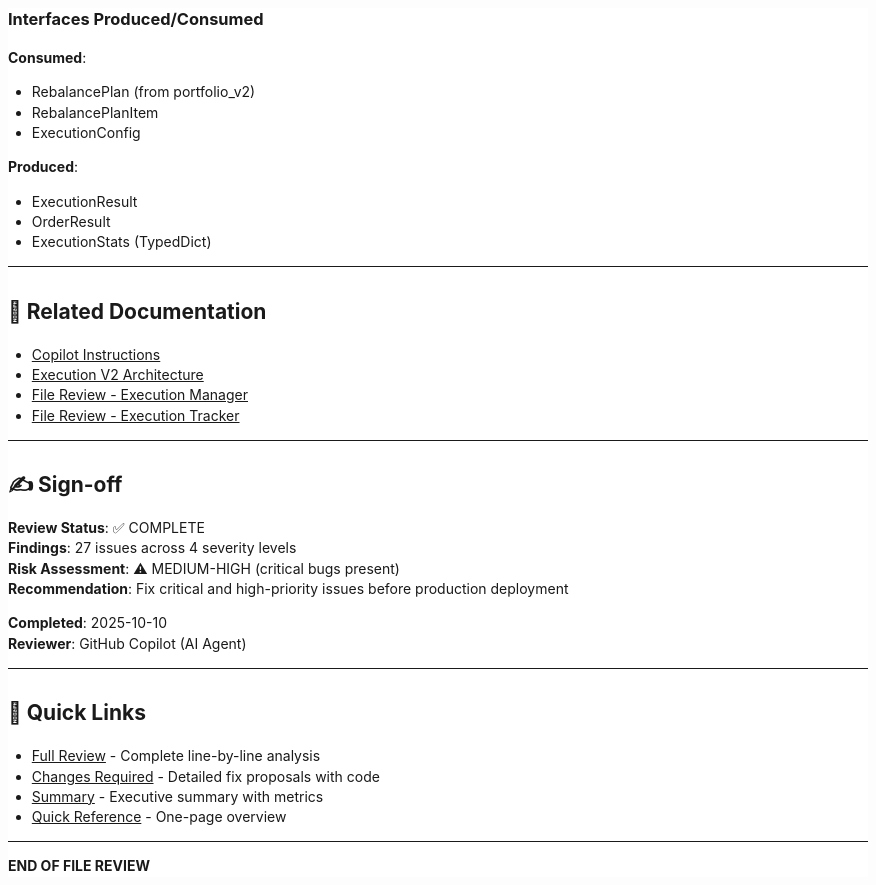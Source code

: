 ### Interfaces Produced/Consumed

**Consumed**:
- RebalancePlan (from portfolio_v2)
- RebalancePlanItem
- ExecutionConfig

**Produced**:
- ExecutionResult
- OrderResult
- ExecutionStats (TypedDict)

---

## 📌 Related Documentation

- [Copilot Instructions](/.github/copilot-instructions.md)
- [Execution V2 Architecture](the_alchemiser/execution_v2/README.md)
- [File Review - Execution Manager](FILE_REVIEW_execution_manager.md)
- [File Review - Execution Tracker](FILE_REVIEW_execution_tracker.md)

---

## ✍️ Sign-off

**Review Status**: ✅ COMPLETE  
**Findings**: 27 issues across 4 severity levels  
**Risk Assessment**: ⚠️ MEDIUM-HIGH (critical bugs present)  
**Recommendation**: Fix critical and high-priority issues before production deployment

**Completed**: 2025-10-10  
**Reviewer**: GitHub Copilot (AI Agent)

---

## 🔗 Quick Links

- [Full Review](FILE_REVIEW_executor.md) - Complete line-by-line analysis
- [Changes Required](CHANGES_executor.md) - Detailed fix proposals with code
- [Summary](SUMMARY_executor.md) - Executive summary with metrics
- [Quick Reference](QUICK_REFERENCE_executor.md) - One-page overview

---

**END OF FILE REVIEW**
